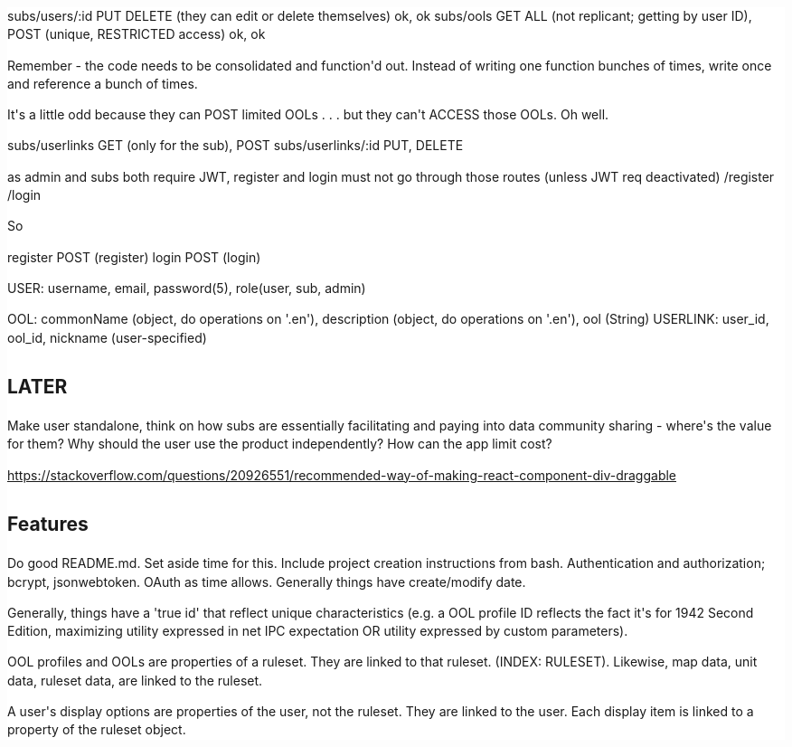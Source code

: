 

subs/users/:id PUT DELETE (they can edit or delete themselves) ok, ok
subs/ools GET ALL (not replicant; getting by user ID), POST (unique, RESTRICTED access) ok, ok

Remember - the code needs to be consolidated and function'd out.  Instead of writing one function bunches of times, write once and reference a bunch of times.

It's a little odd because they can POST limited OOLs . . . but they can't ACCESS those OOLs.  Oh well.

subs/userlinks GET (only for the sub), POST
subs/userlinks/:id PUT, DELETE

as admin and subs both require JWT, register and login must not go through those routes (unless JWT req deactivated)
/register
/login

So

register POST (register)
login POST (login)

USER:  username, email, password(5), role(user, sub, admin)


OOL: commonName (object, do operations on '.en'), description (object, do operations on '.en'), ool (String)
USERLINK: user_id, ool_id, nickname (user-specified)

##

## LATER

Make user standalone, think on how subs are essentially facilitating and paying into data community sharing - where's the value for them?  Why should the user use the product independently?  How can the app limit cost?

https://stackoverflow.com/questions/20926551/recommended-way-of-making-react-component-div-draggable



## Features

Do good README.md.  Set aside time for this.  Include project creation instructions from bash.
Authentication and authorization; bcrypt, jsonwebtoken.  OAuth as time allows.
Generally things have create/modify date.

Generally, things have a 'true id' that reflect unique characteristics (e.g. a OOL profile ID reflects the fact it's for 1942 Second Edition, maximizing utility expressed in net IPC expectation OR utility expressed by custom parameters).

OOL profiles and OOLs are properties of a ruleset.  They are linked to that ruleset.  (INDEX:  RULESET).  Likewise, map data, unit data, ruleset data, are linked to the ruleset.

A user's display options are properties of the user, not the ruleset.  They are linked to the user.  Each display item is linked to a property of the ruleset object.
